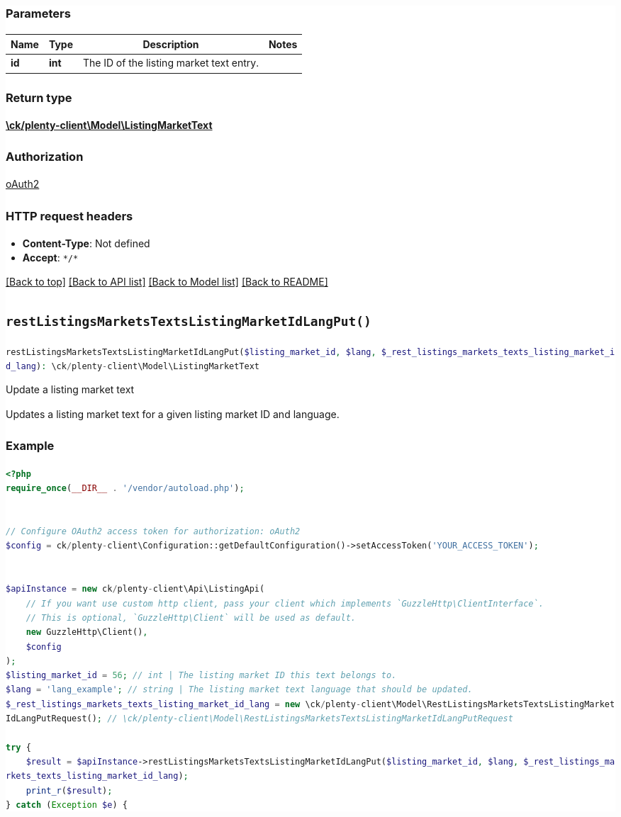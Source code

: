 ### Parameters

| Name | Type | Description  | Notes |
| ------------- | ------------- | ------------- | ------------- |
| **id** | **int**| The ID of the listing market text entry. | |

### Return type

[**\ck/plenty-client\Model\ListingMarketText**](../Model/ListingMarketText.md)

### Authorization

[oAuth2](../../README.md#oAuth2)

### HTTP request headers

- **Content-Type**: Not defined
- **Accept**: `*/*`

[[Back to top]](#) [[Back to API list]](../../README.md#endpoints)
[[Back to Model list]](../../README.md#models)
[[Back to README]](../../README.md)

## `restListingsMarketsTextsListingMarketIdLangPut()`

```php
restListingsMarketsTextsListingMarketIdLangPut($listing_market_id, $lang, $_rest_listings_markets_texts_listing_market_id_lang): \ck/plenty-client\Model\ListingMarketText
```

Update a listing market text

Updates a listing market text for a given listing market ID and language.

### Example

```php
<?php
require_once(__DIR__ . '/vendor/autoload.php');


// Configure OAuth2 access token for authorization: oAuth2
$config = ck/plenty-client\Configuration::getDefaultConfiguration()->setAccessToken('YOUR_ACCESS_TOKEN');


$apiInstance = new ck/plenty-client\Api\ListingApi(
    // If you want use custom http client, pass your client which implements `GuzzleHttp\ClientInterface`.
    // This is optional, `GuzzleHttp\Client` will be used as default.
    new GuzzleHttp\Client(),
    $config
);
$listing_market_id = 56; // int | The listing market ID this text belongs to.
$lang = 'lang_example'; // string | The listing market text language that should be updated.
$_rest_listings_markets_texts_listing_market_id_lang = new \ck/plenty-client\Model\RestListingsMarketsTextsListingMarketIdLangPutRequest(); // \ck/plenty-client\Model\RestListingsMarketsTextsListingMarketIdLangPutRequest

try {
    $result = $apiInstance->restListingsMarketsTextsListingMarketIdLangPut($listing_market_id, $lang, $_rest_listings_markets_texts_listing_market_id_lang);
    print_r($result);
} catch (Exception $e) {
```